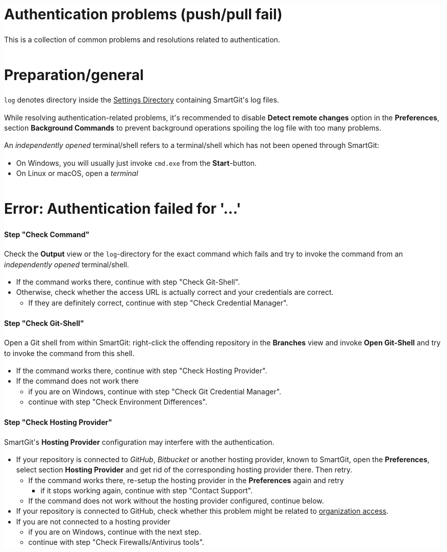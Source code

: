 # Authentication problems (push/pull fail)

This is a collection of common problems and resolutions related to authentication.

# Preparation/general

`log` denotes directory inside the [Settings Directory](../Manual/Installation/Installation-and-Files.md) containing SmartGit's log files.

While resolving authentication-related problems, it's recommended to disable **Detect remote changes** option in the **Preferences**, section **Background Commands** to prevent background operations spoiling the log file with too many problems.

An *independently opened* terminal/shell refers to a terminal/shell which has not been opened through SmartGit:

-   On Windows, you will usually just invoke `cmd.exe` from the **Start**-button.
-   On Linux or macOS, open a *terminal*

# Error: Authentication failed for '...'

#### Step "Check Command"

Check the **Output** view or the `log`-directory for the exact command which fails and try to invoke the command from an *independently opened* terminal/shell.

-   If the command works there, continue with step "Check Git-Shell".
-   Otherwise, check whether the access URL is actually correct and your credentials are correct.
    -   If they are definitely correct, continue with step "Check Credential Manager".

#### Step "Check Git-Shell"

Open a Git shell from within SmartGit: right-click the offending repository in the **Branches** view and invoke **Open Git-Shell** and try to invoke the command from this shell.

-   If the command works there, continue with step "Check Hosting Provider".
-   If the command does not work there
    -   if you are on Windows, continue with step "Check Git Credential Manager".
    -   continue with step "Check Environment Differences".

#### Step "Check Hosting Provider"

SmartGit's **Hosting Provider** configuration may interfere with the authentication.

-   If your repository is connected to *GitHub*, *Bitbucket* or another hosting provider, known to SmartGit, open the **Preferences**, select section **Hosting Provider** and get rid of the corresponding hosting provider there.
    Then retry.
    -   If the command works there, re-setup the hosting provider in the **Preferences** again and retry
        -   if it stops working again, continue with step "Contact Support".
    -   If the command does not work without the hosting provider configured, continue below.
-   If your repository is connected to GitHub, check whether this problem might be related to [organization access](../Manual/Integrations/GitHub-integration.md#private-repositories-do-not-show-up).
-   If you are not connected to a hosting provider  
    -   if you are on Windows, continue with the next step.
    -   continue with step "Check Firewalls/Antivirus tools".
